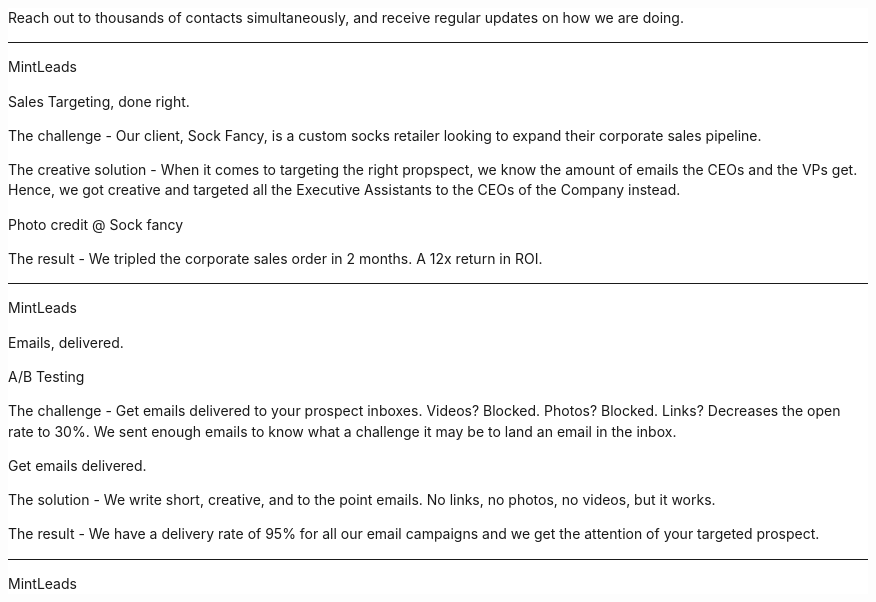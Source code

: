 Reach out to thousands of
contacts simultaneously,
and receive regular
updates on how we are
doing.



---

MintLeads

Sales Targeting, done right.

The  challenge - Our client, Sock Fancy, is a custom
socks retailer looking to expand their corporate sales
pipeline. 

The creative solution - When it comes to targeting the
right propspect, we know the amount of emails the
CEOs and the VPs get. Hence, we got creative and
targeted all the Executive Assistants to the CEOs of the
Company instead. 

Photo credit @ Sock fancy

The result - We tripled the corporate sales order in 2
months. A 12x return in ROI. 



---

MintLeads

Emails, delivered. 

A/B
Testing

The  challenge - Get emails delivered to your prospect
inboxes. Videos? Blocked. Photos? Blocked. Links?
Decreases the open rate to 30%. We sent enough emails
to know what a challenge it may be to land an email in
the inbox. 

Get emails
delivered.

The solution - We write short, creative, and to the point
emails.  No links, no photos, no videos, but it works. 

The result - We have a delivery rate of 95% for all our
email campaigns and we get the attention of your
targeted prospect. 



---

MintLeads

